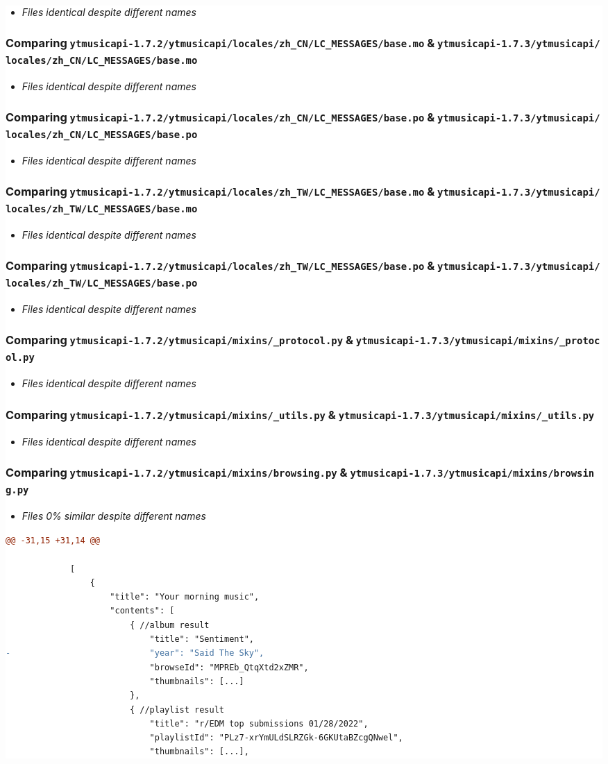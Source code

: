  * *Files identical despite different names*

### Comparing `ytmusicapi-1.7.2/ytmusicapi/locales/zh_CN/LC_MESSAGES/base.mo` & `ytmusicapi-1.7.3/ytmusicapi/locales/zh_CN/LC_MESSAGES/base.mo`

 * *Files identical despite different names*

### Comparing `ytmusicapi-1.7.2/ytmusicapi/locales/zh_CN/LC_MESSAGES/base.po` & `ytmusicapi-1.7.3/ytmusicapi/locales/zh_CN/LC_MESSAGES/base.po`

 * *Files identical despite different names*

### Comparing `ytmusicapi-1.7.2/ytmusicapi/locales/zh_TW/LC_MESSAGES/base.mo` & `ytmusicapi-1.7.3/ytmusicapi/locales/zh_TW/LC_MESSAGES/base.mo`

 * *Files identical despite different names*

### Comparing `ytmusicapi-1.7.2/ytmusicapi/locales/zh_TW/LC_MESSAGES/base.po` & `ytmusicapi-1.7.3/ytmusicapi/locales/zh_TW/LC_MESSAGES/base.po`

 * *Files identical despite different names*

### Comparing `ytmusicapi-1.7.2/ytmusicapi/mixins/_protocol.py` & `ytmusicapi-1.7.3/ytmusicapi/mixins/_protocol.py`

 * *Files identical despite different names*

### Comparing `ytmusicapi-1.7.2/ytmusicapi/mixins/_utils.py` & `ytmusicapi-1.7.3/ytmusicapi/mixins/_utils.py`

 * *Files identical despite different names*

### Comparing `ytmusicapi-1.7.2/ytmusicapi/mixins/browsing.py` & `ytmusicapi-1.7.3/ytmusicapi/mixins/browsing.py`

 * *Files 0% similar despite different names*

```diff
@@ -31,15 +31,14 @@
 
             [
                 {
                     "title": "Your morning music",
                     "contents": [
                         { //album result
                             "title": "Sentiment",
-                            "year": "Said The Sky",
                             "browseId": "MPREb_QtqXtd2xZMR",
                             "thumbnails": [...]
                         },
                         { //playlist result
                             "title": "r/EDM top submissions 01/28/2022",
                             "playlistId": "PLz7-xrYmULdSLRZGk-6GKUtaBZcgQNwel",
                             "thumbnails": [...],
```
